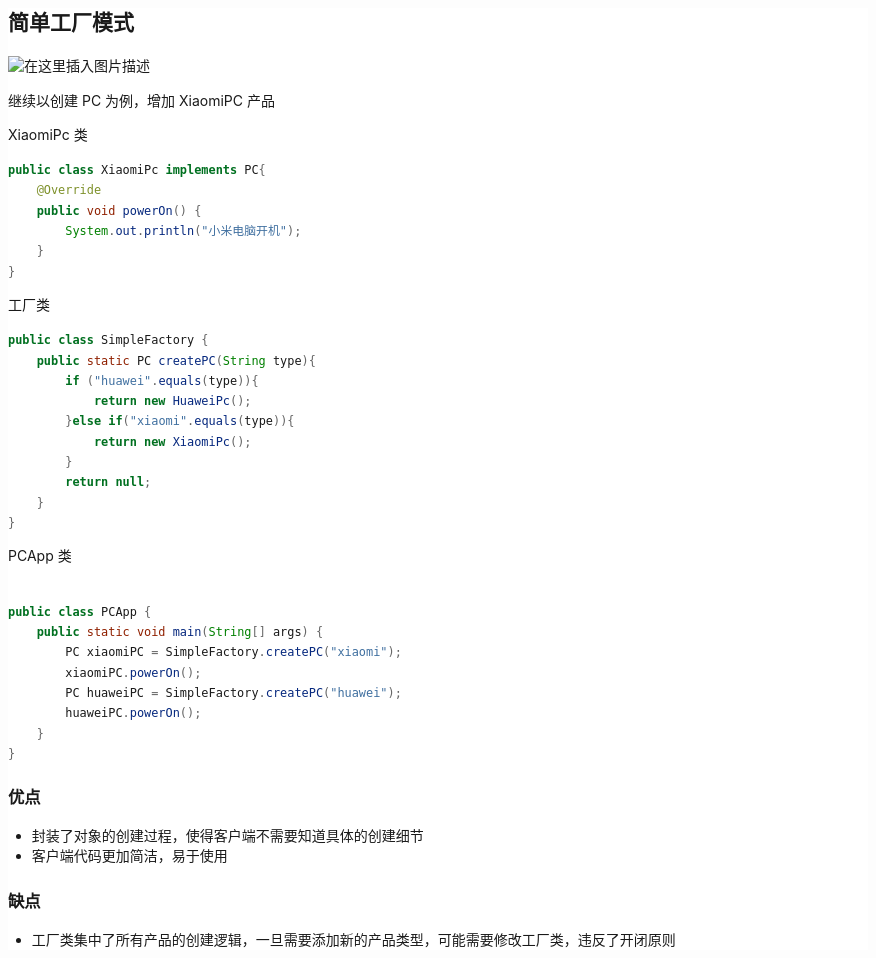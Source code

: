 ## 简单工厂模式

![在这里插入图片描述](https://cdgwsd.oss-cn-guangzhou.aliyuncs.com/img/202204251721797.png)

继续以创建 PC 为例，增加 XiaomiPC 产品

XiaomiPc 类

```java
public class XiaomiPc implements PC{
    @Override
    public void powerOn() {
        System.out.println("小米电脑开机");
    }
}
```

工厂类

```java
public class SimpleFactory {
    public static PC createPC(String type){
        if ("huawei".equals(type)){
            return new HuaweiPc();
        }else if("xiaomi".equals(type)){
            return new XiaomiPc();
        }
        return null;
    }
}
```


PCApp 类

```java

public class PCApp {
    public static void main(String[] args) {
        PC xiaomiPC = SimpleFactory.createPC("xiaomi");
        xiaomiPC.powerOn();
        PC huaweiPC = SimpleFactory.createPC("huawei");
        huaweiPC.powerOn();
    }
}
```

### 优点

- 封装了对象的创建过程，使得客户端不需要知道具体的创建细节
- 客户端代码更加简洁，易于使用

### 缺点

- 工厂类集中了所有产品的创建逻辑，一旦需要添加新的产品类型，可能需要修改工厂类，违反了开闭原则

